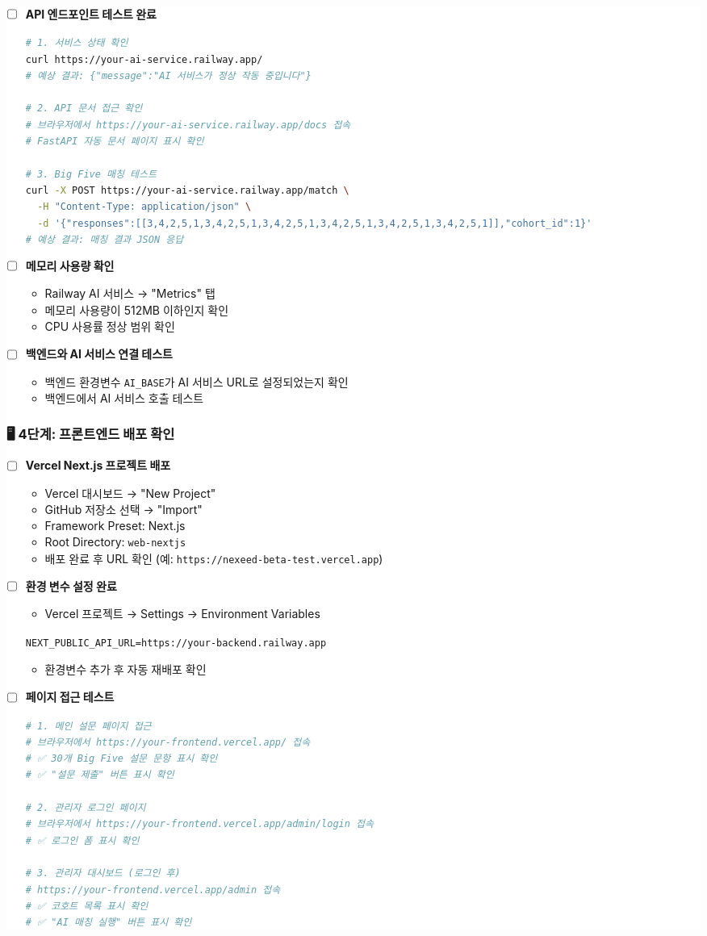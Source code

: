 - [ ] **API 엔드포인트 테스트 완료**
  ```bash
  # 1. 서비스 상태 확인
  curl https://your-ai-service.railway.app/
  # 예상 결과: {"message":"AI 서비스가 정상 작동 중입니다"}
  
  # 2. API 문서 접근 확인
  # 브라우저에서 https://your-ai-service.railway.app/docs 접속
  # FastAPI 자동 문서 페이지 표시 확인
  
  # 3. Big Five 매칭 테스트
  curl -X POST https://your-ai-service.railway.app/match \
    -H "Content-Type: application/json" \
    -d '{"responses":[[3,4,2,5,1,3,4,2,5,1,3,4,2,5,1,3,4,2,5,1,3,4,2,5,1,3,4,2,5,1]],"cohort_id":1}'
  # 예상 결과: 매칭 결과 JSON 응답
  ```

- [ ] **메모리 사용량 확인**
  - Railway AI 서비스 → "Metrics" 탭
  - 메모리 사용량이 512MB 이하인지 확인
  - CPU 사용률 정상 범위 확인

- [ ] **백엔드와 AI 서비스 연결 테스트**
  - 백엔드 환경변수 `AI_BASE`가 AI 서비스 URL로 설정되었는지 확인
  - 백엔드에서 AI 서비스 호출 테스트

### 🖥️ 4단계: 프론트엔드 배포 확인

- [ ] **Vercel Next.js 프로젝트 배포**
  - Vercel 대시보드 → "New Project"
  - GitHub 저장소 선택 → "Import"
  - Framework Preset: Next.js
  - Root Directory: `web-nextjs`
  - 배포 완료 후 URL 확인 (예: `https://nexeed-beta-test.vercel.app`)

- [ ] **환경 변수 설정 완료**
  - Vercel 프로젝트 → Settings → Environment Variables
  ```env
  NEXT_PUBLIC_API_URL=https://your-backend.railway.app
  ```
  - 환경변수 추가 후 자동 재배포 확인

- [ ] **페이지 접근 테스트**
  ```bash
  # 1. 메인 설문 페이지 접근
  # 브라우저에서 https://your-frontend.vercel.app/ 접속
  # ✅ 30개 Big Five 설문 문항 표시 확인
  # ✅ "설문 제출" 버튼 표시 확인
  
  # 2. 관리자 로그인 페이지
  # 브라우저에서 https://your-frontend.vercel.app/admin/login 접속
  # ✅ 로그인 폼 표시 확인
  
  # 3. 관리자 대시보드 (로그인 후)
  # https://your-frontend.vercel.app/admin 접속
  # ✅ 코호트 목록 표시 확인
  # ✅ "AI 매칭 실행" 버튼 표시 확인
  ```
